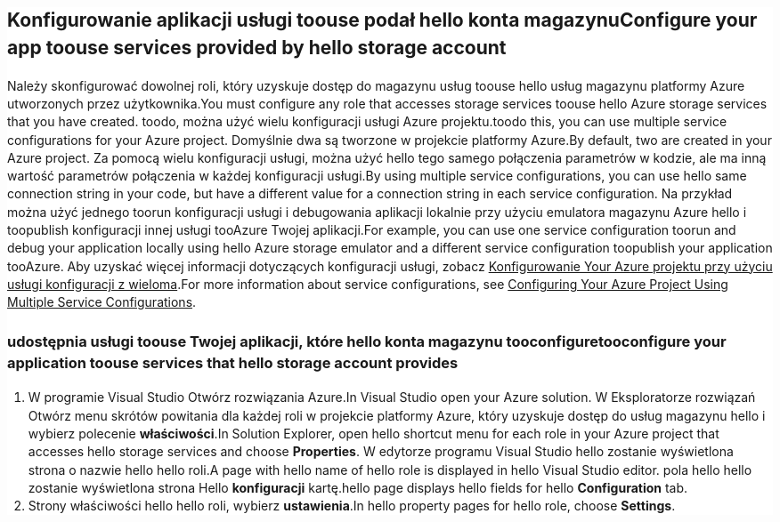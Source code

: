 ## <a name="configure-your-app-toouse-services-provided-by-hello-storage-account"></a><span data-ttu-id="fdd98-169">Konfigurowanie aplikacji usługi toouse podał hello konta magazynu</span><span class="sxs-lookup"><span data-stu-id="fdd98-169">Configure your app toouse services provided by hello storage account</span></span>
<span data-ttu-id="fdd98-170">Należy skonfigurować dowolnej roli, który uzyskuje dostęp do magazynu usług toouse hello usług magazynu platformy Azure utworzonych przez użytkownika.</span><span class="sxs-lookup"><span data-stu-id="fdd98-170">You must configure any role that accesses storage services toouse hello Azure storage services that you have created.</span></span> <span data-ttu-id="fdd98-171">toodo, można użyć wielu konfiguracji usługi Azure projektu.</span><span class="sxs-lookup"><span data-stu-id="fdd98-171">toodo this, you can use multiple service configurations for your Azure project.</span></span> <span data-ttu-id="fdd98-172">Domyślnie dwa są tworzone w projekcie platformy Azure.</span><span class="sxs-lookup"><span data-stu-id="fdd98-172">By default, two are created in your Azure project.</span></span> <span data-ttu-id="fdd98-173">Za pomocą wielu konfiguracji usługi, można użyć hello tego samego połączenia parametrów w kodzie, ale ma inną wartość parametrów połączenia w każdej konfiguracji usługi.</span><span class="sxs-lookup"><span data-stu-id="fdd98-173">By using multiple service configurations, you can use hello same connection string in your code, but have a different value for a connection string in each service configuration.</span></span> <span data-ttu-id="fdd98-174">Na przykład można użyć jednego toorun konfiguracji usługi i debugowania aplikacji lokalnie przy użyciu emulatora magazynu Azure hello i toopublish konfiguracji innej usługi tooAzure Twojej aplikacji.</span><span class="sxs-lookup"><span data-stu-id="fdd98-174">For example, you can use one service configuration toorun and debug your application locally using hello Azure storage emulator and a different service configuration toopublish your application tooAzure.</span></span> <span data-ttu-id="fdd98-175">Aby uzyskać więcej informacji dotyczących konfiguracji usługi, zobacz [Konfigurowanie Your Azure projektu przy użyciu usługi konfiguracji z wieloma](vs-azure-tools-multiple-services-project-configurations.md).</span><span class="sxs-lookup"><span data-stu-id="fdd98-175">For more information about service configurations, see [Configuring Your Azure Project Using Multiple Service Configurations](vs-azure-tools-multiple-services-project-configurations.md).</span></span>

### <a name="tooconfigure-your-application-toouse-services-that-hello-storage-account-provides"></a><span data-ttu-id="fdd98-176">udostępnia usługi toouse Twojej aplikacji, które hello konta magazynu tooconfigure</span><span class="sxs-lookup"><span data-stu-id="fdd98-176">tooconfigure your application toouse services that hello storage account provides</span></span>
1. <span data-ttu-id="fdd98-177">W programie Visual Studio Otwórz rozwiązania Azure.</span><span class="sxs-lookup"><span data-stu-id="fdd98-177">In Visual Studio open your Azure solution.</span></span> <span data-ttu-id="fdd98-178">W Eksploratorze rozwiązań Otwórz menu skrótów powitania dla każdej roli w projekcie platformy Azure, który uzyskuje dostęp do usług magazynu hello i wybierz polecenie **właściwości**.</span><span class="sxs-lookup"><span data-stu-id="fdd98-178">In Solution Explorer, open hello shortcut menu for each role in your Azure project that accesses hello storage services and choose **Properties**.</span></span> <span data-ttu-id="fdd98-179">W edytorze programu Visual Studio hello zostanie wyświetlona strona o nazwie hello hello roli.</span><span class="sxs-lookup"><span data-stu-id="fdd98-179">A page with hello name of hello role is displayed in hello Visual Studio editor.</span></span> <span data-ttu-id="fdd98-180">pola hello hello zostanie wyświetlona strona Hello **konfiguracji** kartę.</span><span class="sxs-lookup"><span data-stu-id="fdd98-180">hello page displays hello fields for hello **Configuration** tab.</span></span>
2. <span data-ttu-id="fdd98-181">Strony właściwości hello hello roli, wybierz **ustawienia**.</span><span class="sxs-lookup"><span data-stu-id="fdd98-181">In hello property pages for hello role, choose **Settings**.</span></span>